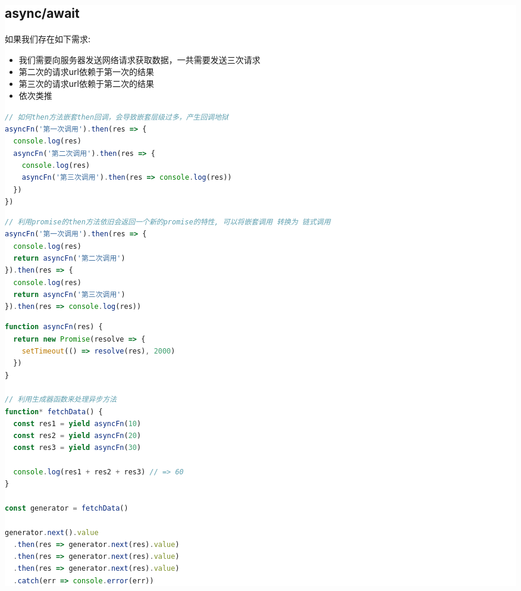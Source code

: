

## async/await

如果我们存在如下需求:

+ 我们需要向服务器发送网络请求获取数据，一共需要发送三次请求
+ 第二次的请求url依赖于第一次的结果
+ 第三次的请求url依赖于第二次的结果
+ 依次类推

```js
// 如何then方法嵌套then回调，会导致嵌套层级过多，产生回调地狱
asyncFn('第一次调用').then(res => {
  console.log(res)
  asyncFn('第二次调用').then(res => {
    console.log(res)
    asyncFn('第三次调用').then(res => console.log(res))
  })
})
```

```js
// 利用promise的then方法依旧会返回一个新的promise的特性, 可以将嵌套调用 转换为 链式调用
asyncFn('第一次调用').then(res => {
  console.log(res)
  return asyncFn('第二次调用')
}).then(res => {
  console.log(res)
  return asyncFn('第三次调用')
}).then(res => console.log(res))
```

```js
function asyncFn(res) {
  return new Promise(resolve => {
    setTimeout(() => resolve(res), 2000)
  })
}

// 利用生成器函数来处理异步方法
function* fetchData() {
  const res1 = yield asyncFn(10)
  const res2 = yield asyncFn(20)
  const res3 = yield asyncFn(30)

  console.log(res1 + res2 + res3) // => 60
}

const generator = fetchData()

generator.next().value
  .then(res => generator.next(res).value)
  .then(res => generator.next(res).value)
  .then(res => generator.next(res).value)
  .catch(err => console.error(err))
```
